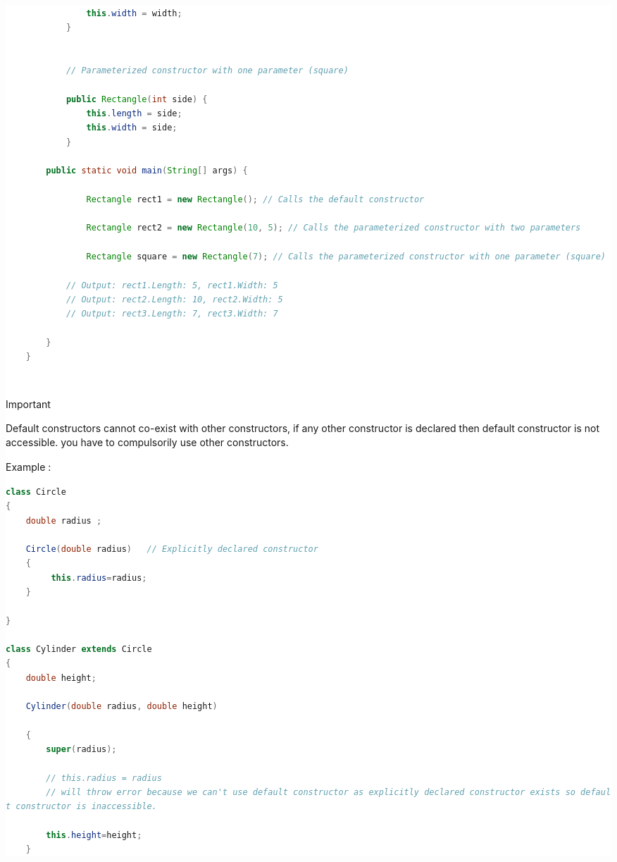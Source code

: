 ```java
                this.width = width;
            }


            // Parameterized constructor with one parameter (square)

            public Rectangle(int side) {
                this.length = side;
                this.width = side;
            }

        public static void main(String[] args) {

                Rectangle rect1 = new Rectangle(); // Calls the default constructor

                Rectangle rect2 = new Rectangle(10, 5); // Calls the parameterized constructor with two parameters

                Rectangle square = new Rectangle(7); // Calls the parameterized constructor with one parameter (square)

            // Output: rect1.Length: 5, rect1.Width: 5
            // Output: rect2.Length: 10, rect2.Width: 5
            // Output: rect3.Length: 7, rect3.Width: 7

        }
    }

```

&nbsp;

> [!IMPORTANT]
> Default constructors cannot co-exist with other constructors, if any other constructor is declared then default constructor is not accessible. you have to compulsorily use other constructors.

Example : 

``` java
class Circle
{
    double radius ;
    
    Circle(double radius)   // Explicitly declared constructor
    {   
         this.radius=radius;
    }
   
}

class Cylinder extends Circle
{
    double height;
    
    Cylinder(double radius, double height)

    {
        super(radius); 

        // this.radius = radius 
        // will throw error because we can't use default constructor as explicitly declared constructor exists so default constructor is inaccessible.

        this.height=height;
    }
```